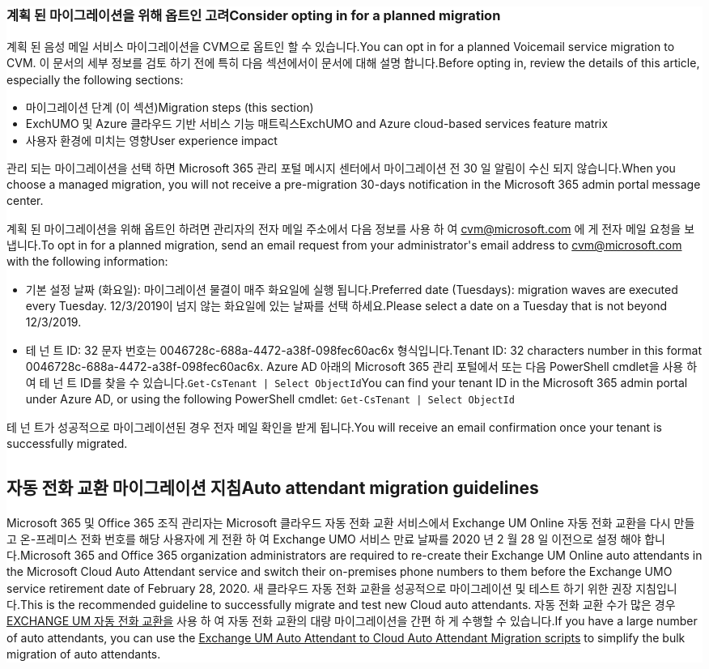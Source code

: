 ### <a name="consider-opting-in-for-a-planned-migration"></a><span data-ttu-id="a2e5d-186">계획 된 마이그레이션을 위해 옵트인 고려</span><span class="sxs-lookup"><span data-stu-id="a2e5d-186">Consider opting in for a planned migration</span></span>

<span data-ttu-id="a2e5d-187">계획 된 음성 메일 서비스 마이그레이션을 CVM으로 옵트인 할 수 있습니다.</span><span class="sxs-lookup"><span data-stu-id="a2e5d-187">You can opt in for a planned Voicemail service migration to CVM.</span></span> <span data-ttu-id="a2e5d-188">이 문서의 세부 정보를 검토 하기 전에 특히 다음 섹션에서이 문서에 대해 설명 합니다.</span><span class="sxs-lookup"><span data-stu-id="a2e5d-188">Before opting in, review the details of this article, especially the following sections:</span></span>

- <span data-ttu-id="a2e5d-189">마이그레이션 단계 (이 섹션)</span><span class="sxs-lookup"><span data-stu-id="a2e5d-189">Migration steps (this section)</span></span>
- <span data-ttu-id="a2e5d-190">ExchUMO 및 Azure 클라우드 기반 서비스 기능 매트릭스</span><span class="sxs-lookup"><span data-stu-id="a2e5d-190">ExchUMO and Azure cloud-based services feature matrix</span></span>
- <span data-ttu-id="a2e5d-191">사용자 환경에 미치는 영향</span><span class="sxs-lookup"><span data-stu-id="a2e5d-191">User experience impact</span></span>

<span data-ttu-id="a2e5d-192">관리 되는 마이그레이션을 선택 하면 Microsoft 365 관리 포털 메시지 센터에서 마이그레이션 전 30 일 알림이 수신 되지 않습니다.</span><span class="sxs-lookup"><span data-stu-id="a2e5d-192">When you choose a managed migration, you will not receive a pre-migration 30-days notification in the Microsoft 365 admin portal message center.</span></span>

<span data-ttu-id="a2e5d-193">계획 된 마이그레이션을 위해 옵트인 하려면 관리자의 전자 메일 주소에서 다음 정보를 사용 하 여 [cvm@microsoft.com](mailto:cvm@microsoft.com) 에 게 전자 메일 요청을 보냅니다.</span><span class="sxs-lookup"><span data-stu-id="a2e5d-193">To opt in for a planned migration, send an email request from your administrator's email address to [cvm@microsoft.com](mailto:cvm@microsoft.com) with the following information:</span></span>

- <span data-ttu-id="a2e5d-194">기본 설정 날짜 (화요일): 마이그레이션 물결이 매주 화요일에 실행 됩니다.</span><span class="sxs-lookup"><span data-stu-id="a2e5d-194">Preferred date (Tuesdays): migration waves are executed every Tuesday.</span></span> <span data-ttu-id="a2e5d-195">12/3/2019이 넘지 않는 화요일에 있는 날짜를 선택 하세요.</span><span class="sxs-lookup"><span data-stu-id="a2e5d-195">Please select a date on a Tuesday that is not beyond 12/3/2019.</span></span>
 
- <span data-ttu-id="a2e5d-196">테 넌 트 ID: 32 문자 번호는 0046728c-688a-4472-a38f-098fec60ac6x 형식입니다.</span><span class="sxs-lookup"><span data-stu-id="a2e5d-196">Tenant ID: 32 characters number in this format 0046728c-688a-4472-a38f-098fec60ac6x.</span></span> <span data-ttu-id="a2e5d-197">Azure AD 아래의 Microsoft 365 관리 포털에서 또는 다음 PowerShell cmdlet을 사용 하 여 테 넌 트 ID를 찾을 수 있습니다.`Get-CsTenant | Select ObjectId`</span><span class="sxs-lookup"><span data-stu-id="a2e5d-197">You can find your tenant ID in the Microsoft 365 admin portal under Azure AD, or using the following PowerShell cmdlet: `Get-CsTenant | Select ObjectId`</span></span>

<span data-ttu-id="a2e5d-198">테 넌 트가 성공적으로 마이그레이션된 경우 전자 메일 확인을 받게 됩니다.</span><span class="sxs-lookup"><span data-stu-id="a2e5d-198">You will receive an email confirmation once your tenant is successfully migrated.</span></span>

## <a name="auto-attendant-migration-guidelines"></a><span data-ttu-id="a2e5d-199">자동 전화 교환 마이그레이션 지침</span><span class="sxs-lookup"><span data-stu-id="a2e5d-199">Auto attendant migration guidelines</span></span>

<span data-ttu-id="a2e5d-200">Microsoft 365 및 Office 365 조직 관리자는 Microsoft 클라우드 자동 전화 교환 서비스에서 Exchange UM Online 자동 전화 교환을 다시 만들고 온-프레미스 전화 번호를 해당 사용자에 게 전환 하 여 Exchange UMO 서비스 만료 날짜를 2020 년 2 월 28 일 이전으로 설정 해야 합니다.</span><span class="sxs-lookup"><span data-stu-id="a2e5d-200">Microsoft 365 and Office 365 organization administrators are required to re-create their Exchange UM Online auto attendants in the Microsoft Cloud Auto Attendant service and switch their on-premises phone numbers to them before the Exchange UMO service retirement date of February 28, 2020.</span></span> <span data-ttu-id="a2e5d-201">새 클라우드 자동 전화 교환을 성공적으로 마이그레이션 및 테스트 하기 위한 권장 지침입니다.</span><span class="sxs-lookup"><span data-stu-id="a2e5d-201">This is the recommended guideline to successfully migrate and test new Cloud auto attendants.</span></span> <span data-ttu-id="a2e5d-202">자동 전화 교환 수가 많은 경우 [EXCHANGE UM 자동 전화 교환을](https://github.com/NathanJBennett/ExUMAAMigrationToCloudAA) 사용 하 여 자동 전화 교환의 대량 마이그레이션을 간편 하 게 수행할 수 있습니다.</span><span class="sxs-lookup"><span data-stu-id="a2e5d-202">If you have a large number of auto attendants, you can use the [Exchange UM Auto Attendant to Cloud Auto Attendant Migration scripts](https://github.com/NathanJBennett/ExUMAAMigrationToCloudAA) to simplify the bulk migration of auto attendants.</span></span>